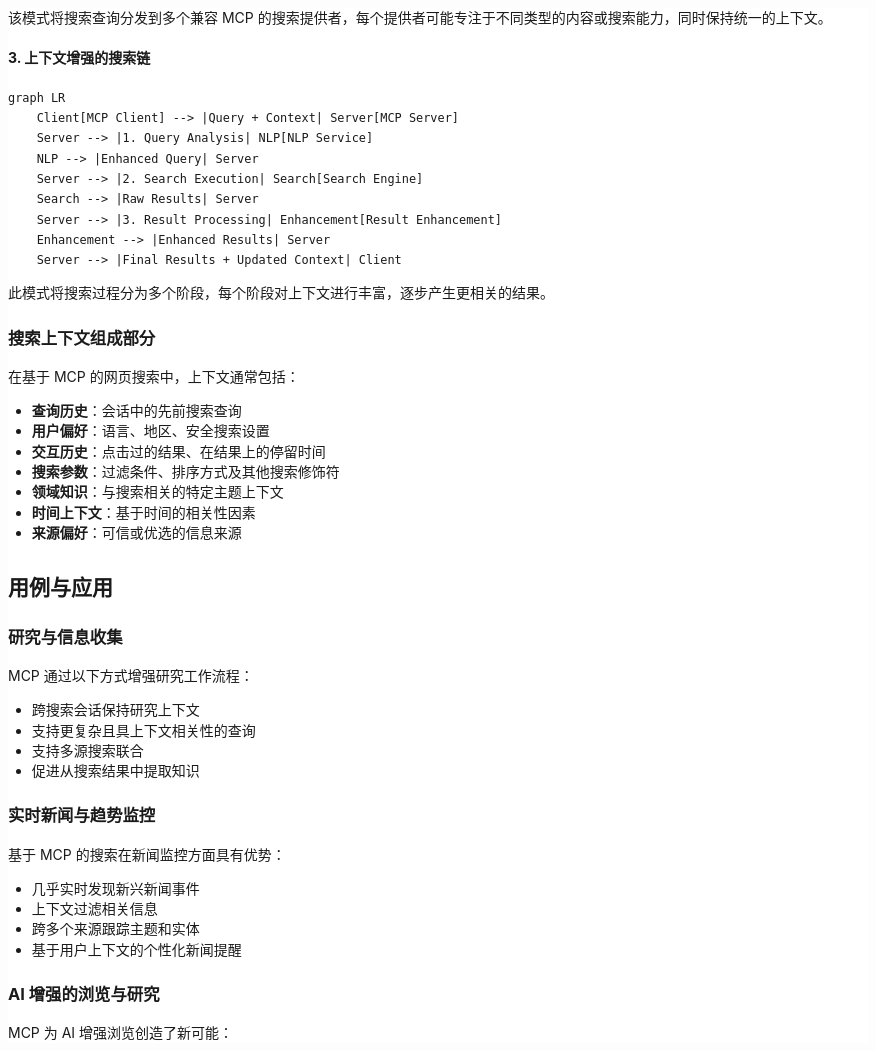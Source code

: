该模式将搜索查询分发到多个兼容 MCP 的搜索提供者，每个提供者可能专注于不同类型的内容或搜索能力，同时保持统一的上下文。

#### 3. 上下文增强的搜索链

```mermaid
graph LR
    Client[MCP Client] --> |Query + Context| Server[MCP Server]
    Server --> |1. Query Analysis| NLP[NLP Service]
    NLP --> |Enhanced Query| Server
    Server --> |2. Search Execution| Search[Search Engine]
    Search --> |Raw Results| Server
    Server --> |3. Result Processing| Enhancement[Result Enhancement]
    Enhancement --> |Enhanced Results| Server
    Server --> |Final Results + Updated Context| Client
```

此模式将搜索过程分为多个阶段，每个阶段对上下文进行丰富，逐步产生更相关的结果。

### 搜索上下文组成部分

在基于 MCP 的网页搜索中，上下文通常包括：

- **查询历史**：会话中的先前搜索查询
- **用户偏好**：语言、地区、安全搜索设置
- **交互历史**：点击过的结果、在结果上的停留时间
- **搜索参数**：过滤条件、排序方式及其他搜索修饰符
- **领域知识**：与搜索相关的特定主题上下文
- **时间上下文**：基于时间的相关性因素
- **来源偏好**：可信或优选的信息来源

## 用例与应用

### 研究与信息收集

MCP 通过以下方式增强研究工作流程：

- 跨搜索会话保持研究上下文
- 支持更复杂且具上下文相关性的查询
- 支持多源搜索联合
- 促进从搜索结果中提取知识

### 实时新闻与趋势监控

基于 MCP 的搜索在新闻监控方面具有优势：

- 几乎实时发现新兴新闻事件
- 上下文过滤相关信息
- 跨多个来源跟踪主题和实体
- 基于用户上下文的个性化新闻提醒

### AI 增强的浏览与研究

MCP 为 AI 增强浏览创造了新可能：
